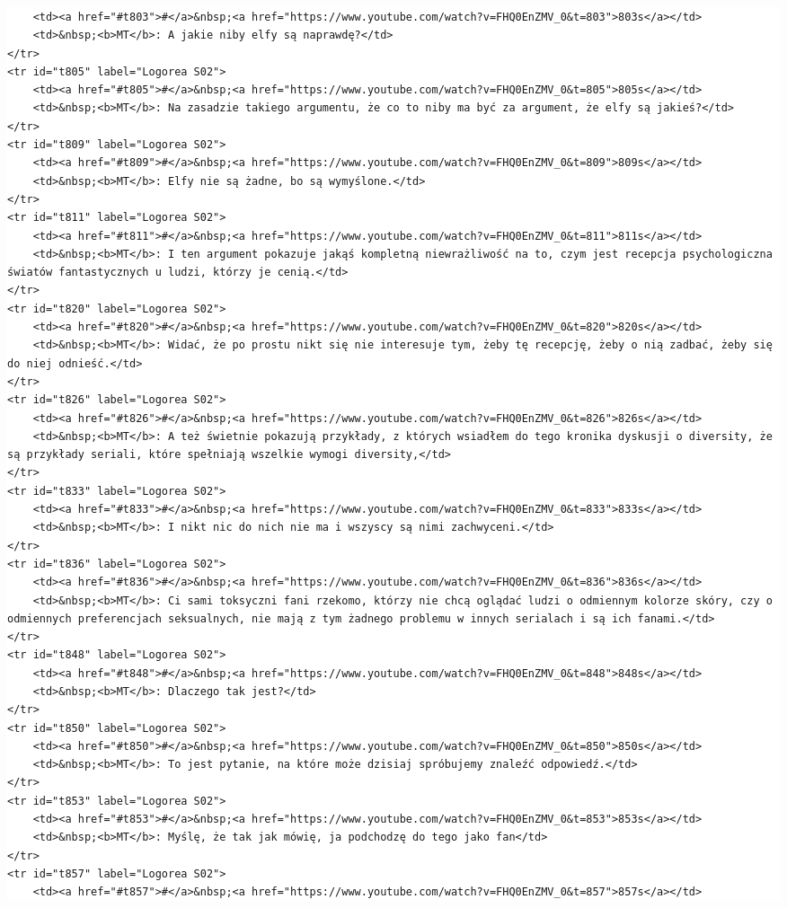         <td><a href="#t803">#</a>&nbsp;<a href="https://www.youtube.com/watch?v=FHQ0EnZMV_0&t=803">803s</a></td>
        <td>&nbsp;<b>MT</b>: A jakie niby elfy są naprawdę?</td>
    </tr>
    <tr id="t805" label="Logorea S02">
        <td><a href="#t805">#</a>&nbsp;<a href="https://www.youtube.com/watch?v=FHQ0EnZMV_0&t=805">805s</a></td>
        <td>&nbsp;<b>MT</b>: Na zasadzie takiego argumentu, że co to niby ma być za argument, że elfy są jakieś?</td>
    </tr>
    <tr id="t809" label="Logorea S02">
        <td><a href="#t809">#</a>&nbsp;<a href="https://www.youtube.com/watch?v=FHQ0EnZMV_0&t=809">809s</a></td>
        <td>&nbsp;<b>MT</b>: Elfy nie są żadne, bo są wymyślone.</td>
    </tr>
    <tr id="t811" label="Logorea S02">
        <td><a href="#t811">#</a>&nbsp;<a href="https://www.youtube.com/watch?v=FHQ0EnZMV_0&t=811">811s</a></td>
        <td>&nbsp;<b>MT</b>: I ten argument pokazuje jakąś kompletną niewrażliwość na to, czym jest recepcja psychologiczna światów fantastycznych u ludzi, którzy je cenią.</td>
    </tr>
    <tr id="t820" label="Logorea S02">
        <td><a href="#t820">#</a>&nbsp;<a href="https://www.youtube.com/watch?v=FHQ0EnZMV_0&t=820">820s</a></td>
        <td>&nbsp;<b>MT</b>: Widać, że po prostu nikt się nie interesuje tym, żeby tę recepcję, żeby o nią zadbać, żeby się do niej odnieść.</td>
    </tr>
    <tr id="t826" label="Logorea S02">
        <td><a href="#t826">#</a>&nbsp;<a href="https://www.youtube.com/watch?v=FHQ0EnZMV_0&t=826">826s</a></td>
        <td>&nbsp;<b>MT</b>: A też świetnie pokazują przykłady, z których wsiadłem do tego kronika dyskusji o diversity, że są przykłady seriali, które spełniają wszelkie wymogi diversity,</td>
    </tr>
    <tr id="t833" label="Logorea S02">
        <td><a href="#t833">#</a>&nbsp;<a href="https://www.youtube.com/watch?v=FHQ0EnZMV_0&t=833">833s</a></td>
        <td>&nbsp;<b>MT</b>: I nikt nic do nich nie ma i wszyscy są nimi zachwyceni.</td>
    </tr>
    <tr id="t836" label="Logorea S02">
        <td><a href="#t836">#</a>&nbsp;<a href="https://www.youtube.com/watch?v=FHQ0EnZMV_0&t=836">836s</a></td>
        <td>&nbsp;<b>MT</b>: Ci sami toksyczni fani rzekomo, którzy nie chcą oglądać ludzi o odmiennym kolorze skóry, czy o odmiennych preferencjach seksualnych, nie mają z tym żadnego problemu w innych serialach i są ich fanami.</td>
    </tr>
    <tr id="t848" label="Logorea S02">
        <td><a href="#t848">#</a>&nbsp;<a href="https://www.youtube.com/watch?v=FHQ0EnZMV_0&t=848">848s</a></td>
        <td>&nbsp;<b>MT</b>: Dlaczego tak jest?</td>
    </tr>
    <tr id="t850" label="Logorea S02">
        <td><a href="#t850">#</a>&nbsp;<a href="https://www.youtube.com/watch?v=FHQ0EnZMV_0&t=850">850s</a></td>
        <td>&nbsp;<b>MT</b>: To jest pytanie, na które może dzisiaj spróbujemy znaleźć odpowiedź.</td>
    </tr>
    <tr id="t853" label="Logorea S02">
        <td><a href="#t853">#</a>&nbsp;<a href="https://www.youtube.com/watch?v=FHQ0EnZMV_0&t=853">853s</a></td>
        <td>&nbsp;<b>MT</b>: Myślę, że tak jak mówię, ja podchodzę do tego jako fan</td>
    </tr>
    <tr id="t857" label="Logorea S02">
        <td><a href="#t857">#</a>&nbsp;<a href="https://www.youtube.com/watch?v=FHQ0EnZMV_0&t=857">857s</a></td>